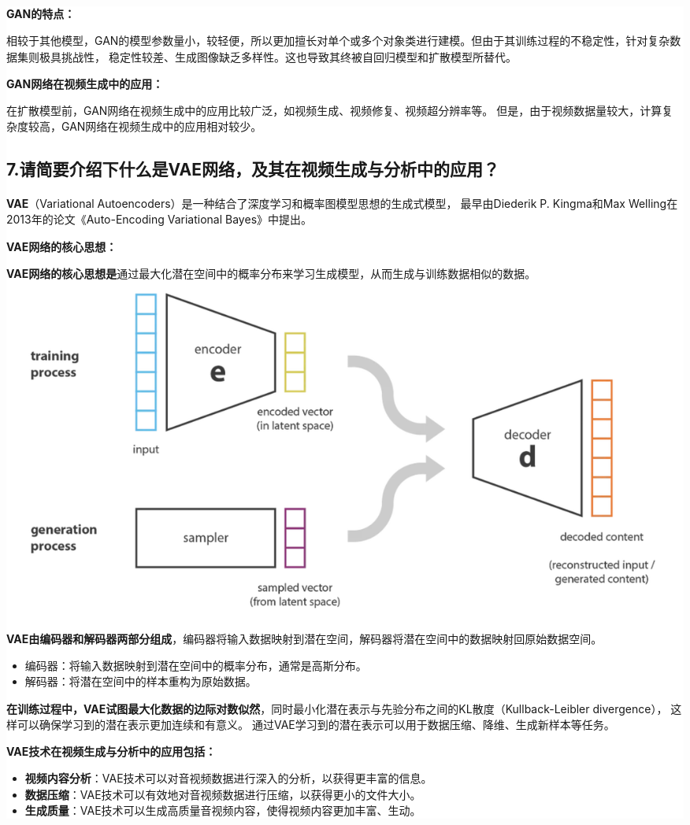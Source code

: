 **GAN的特点：**

相较于其他模型，GAN的模型参数量小，较轻便，所以更加擅长对单个或多个对象类进行建模。但由于其训练过程的不稳定性，针对复杂数据集则极具挑战性，
稳定性较差、生成图像缺乏多样性。这也导致其终被自回归模型和扩散模型所替代。

**GAN网络在视频生成中的应用：**

在扩散模型前，GAN网络在视频生成中的应用比较广泛，如视频生成、视频修复、视频超分辨率等。
但是，由于视频数据量较大，计算复杂度较高，GAN网络在视频生成中的应用相对较少。


<h2 id="7.请简要介绍下什么是VAE网络，及其在视频生成与分析中的应用？">7.请简要介绍下什么是VAE网络，及其在视频生成与分析中的应用？</h2>

**VAE**（Variational Autoencoders）是一种结合了深度学习和概率图模型思想的生成式模型，
最早由Diederik P. Kingma和Max Welling在2013年的论文《Auto-Encoding Variational Bayes》中提出。

**VAE网络的核心思想：**

**VAE网络的核心思想是**通过最大化潜在空间中的概率分布来学习生成模型，从而生成与训练数据相似的数据。
![](imgs/VAE网络整体思路图.png)

**VAE由编码器和解码器两部分组成**，编码器将输入数据映射到潜在空间，解码器将潜在空间中的数据映射回原始数据空间。
- 编码器：将输入数据映射到潜在空间中的概率分布，通常是高斯分布。
- 解码器：将潜在空间中的样本重构为原始数据。

**在训练过程中，VAE试图最大化数据的边际对数似然**，同时最小化潜在表示与先验分布之间的KL散度（Kullback-Leibler divergence），
这样可以确保学习到的潜在表示更加连续和有意义。
通过VAE学习到的潜在表示可以用于数据压缩、降维、生成新样本等任务。

**VAE技术在视频生成与分析中的应用包括：**

- **视频内容分析**‌：VAE技术可以对音视频数据进行深入的分析，以获得更丰富的信息。
- **数据压缩‌**：VAE技术可以有效地对音视频数据进行压缩，以获得更小的文件大小。
- **生成质量**‌：VAE技术可以生成高质量音视频内容，使得视频内容更加丰富、生动。
